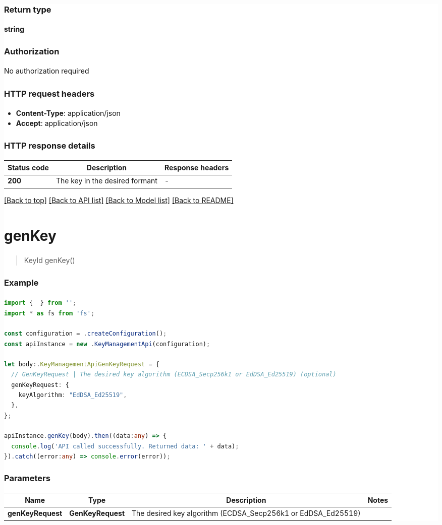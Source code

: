 
### Return type

**string**

### Authorization

No authorization required

### HTTP request headers

 - **Content-Type**: application/json
 - **Accept**: application/json


### HTTP response details
| Status code | Description | Response headers |
|-------------|-------------|------------------|
**200** | The key in the desired formant |  -  |

[[Back to top]](#) [[Back to API list]](README.md#documentation-for-api-endpoints) [[Back to Model list]](README.md#documentation-for-models) [[Back to README]](README.md)

# **genKey**
> KeyId genKey()


### Example


```typescript
import {  } from '';
import * as fs from 'fs';

const configuration = .createConfiguration();
const apiInstance = new .KeyManagementApi(configuration);

let body:.KeyManagementApiGenKeyRequest = {
  // GenKeyRequest | The desired key algorithm (ECDSA_Secp256k1 or EdDSA_Ed25519) (optional)
  genKeyRequest: {
    keyAlgorithm: "EdDSA_Ed25519",
  },
};

apiInstance.genKey(body).then((data:any) => {
  console.log('API called successfully. Returned data: ' + data);
}).catch((error:any) => console.error(error));
```


### Parameters

Name | Type | Description  | Notes
------------- | ------------- | ------------- | -------------
 **genKeyRequest** | **GenKeyRequest**| The desired key algorithm (ECDSA_Secp256k1 or EdDSA_Ed25519) |
